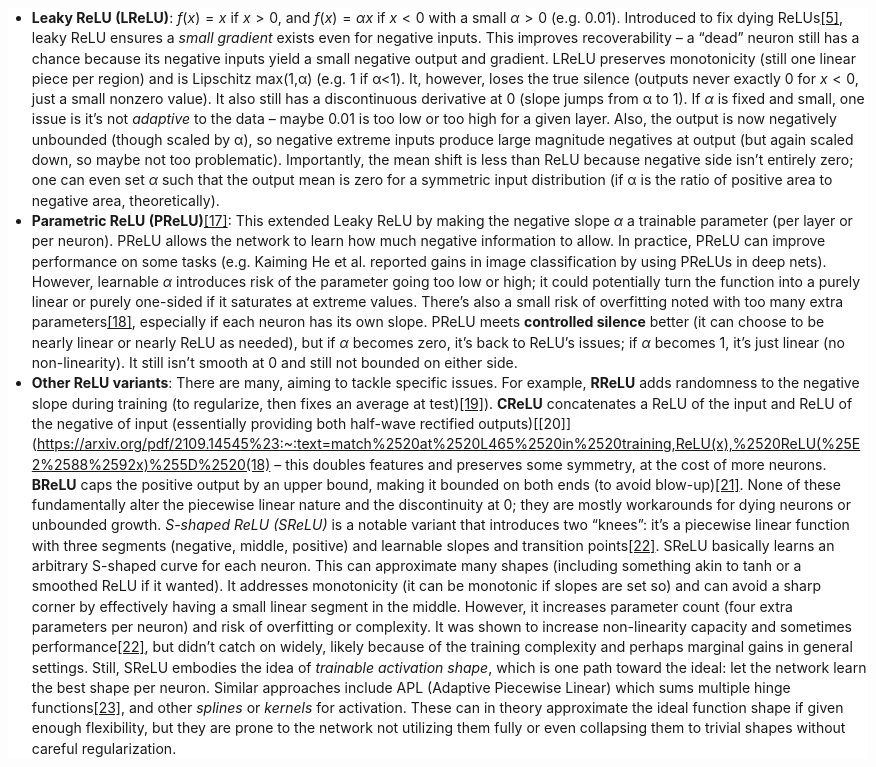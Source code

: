 -   **Leaky ReLU (LReLU)**: $f(x) = x$ if $x>0$, and $f(x)=αx$ if $x<0$ with a small $α>0$ (e.g. 0.01). Introduced to fix dying ReLUs[[5]](https://arxiv.org/pdf/2109.14545%23:~:text=Similarly,%2520the%2520major%2520problem%2520with,in%2520Section%25205%2520in%2520detail), leaky ReLU ensures a _small gradient_ exists even for negative inputs. This improves recoverability – a “dead” neuron still has a chance because its negative inputs yield a small negative output and gradient. LReLU preserves monotonicity (still one linear piece per region) and is Lipschitz max(1,α) (e.g. 1 if α<1). It, however, loses the true silence (outputs never exactly 0 for $x<0$, just a small nonzero value). It also still has a discontinuous derivative at 0 (slope jumps from α to 1). If $α$ is fixed and small, one issue is it’s not _adaptive_ to the data – maybe 0.01 is too low or too high for a given layer. Also, the output is now negatively unbounded (though scaled by α), so negative extreme inputs produce large magnitude negatives at output (but again scaled down, so maybe not too problematic). Importantly, the mean shift is less than ReLU because negative side isn’t entirely zero; one can even set $α$ such that the output mean is zero for a symmetric input distribution (if α is the ratio of positive area to negative area, theoretically).
-   **Parametric ReLU (PReLU)**[[17]](https://arxiv.org/pdf/2109.14545%23:~:text=with%2520LReLU%2520is%2520the%2520finding,Different%2520slopes): This extended Leaky ReLU by making the negative slope $α$ a trainable parameter (per layer or per neuron). PReLU allows the network to learn how much negative information to allow. In practice, PReLU can improve performance on some tasks (e.g. Kaiming He et al. reported gains in image classification by using PReLUs in deep nets). However, learnable $α$ introduces risk of the parameter going too low or high; it could potentially turn the function into a purely linear or purely one-sided if it saturates at extreme values. There’s also a small risk of overfitting noted with too many extra parameters[[18]](https://arxiv.org/pdf/2109.14545%23:~:text=in%2520the%2520output%2520range%2520of,Different%2520slopes), especially if each neuron has its own slope. PReLU meets **controlled silence** better (it can choose to be nearly linear or nearly ReLU as needed), but if $α$ becomes zero, it’s back to ReLU’s issues; if $α$ becomes 1, it’s just linear (no non-linearity). It still isn’t smooth at 0 and still not bounded on either side.
-   **Other ReLU variants**: There are many, aiming to tackle specific issues. For example, **RReLU** adds randomness to the negative slope during training (to regularize, then fixes an average at test)[[19]](https://arxiv.org/pdf/2109.14545%23:~:text=match%2520at%2520L443%2520The%2520randomized,x)). **CReLU** concatenates a ReLU of the input and ReLU of the negative of input (essentially providing both half-wave rectified outputs)[[20]](https://arxiv.org/pdf/2109.14545%23:~:text=match%2520at%2520L465%2520in%2520training,ReLU(x),%2520ReLU(%25E2%2588%2592x)%255D%2520(18) – this doubles features and preserves some symmetry, at the cost of more neurons. **BReLU** caps the positive output by an upper bound, making it bounded on both ends (to avoid blow-up)[[21]](https://arxiv.org/pdf/2109.14545%23:~:text=Concatenated%2520ReLU%2520(CReLU),%25202016%2520,Yes%2520Yes%2520For%2520negative%2520inputs). None of these fundamentally alter the piecewise linear nature and the discontinuity at 0; they are mostly workarounds for dying neurons or unbounded growth. _S-shaped ReLU (SReLU)_ is a notable variant that introduces two “knees”: it’s a piecewise linear function with three segments (negative, middle, positive) and learnable slopes and transition points[[22]](https://arxiv.org/pdf/2109.14545%23:~:text=S,to%2520increase%2520the%2520non%2502linear%2520capacity). SReLU basically learns an arbitrary S-shaped curve for each neuron. This can approximate many shapes (including something akin to tanh or a smoothed ReLU if it wanted). It addresses monotonicity (it can be monotonic if slopes are set so) and can avoid a sharp corner by effectively having a small linear segment in the middle. However, it increases parameter count (four extra parameters per neuron) and risk of overfitting or complexity. It was shown to increase non-linearity capacity and sometimes performance[[22]](https://arxiv.org/pdf/2109.14545%23:~:text=S,to%2520increase%2520the%2520non%2502linear%2520capacity), but didn’t catch on widely, likely because of the training complexity and perhaps marginal gains in general settings. Still, SReLU embodies the idea of _trainable activation shape_, which is one path toward the ideal: let the network learn the best shape per neuron. Similar approaches include APL (Adaptive Piecewise Linear) which sums multiple hinge functions[[23]](https://arxiv.org/pdf/2109.14545%23:~:text=Learning/Adaptive%2520Activation%2520Functions:%2520Most%2520of,as%2520illustrated%2520in%2520Section%25206), and other _splines_ or _kernels_ for activation. These can in theory approximate the ideal function shape if given enough flexibility, but they are prone to the network not utilizing them fully or even collapsing them to trivial shapes without careful regularization.
